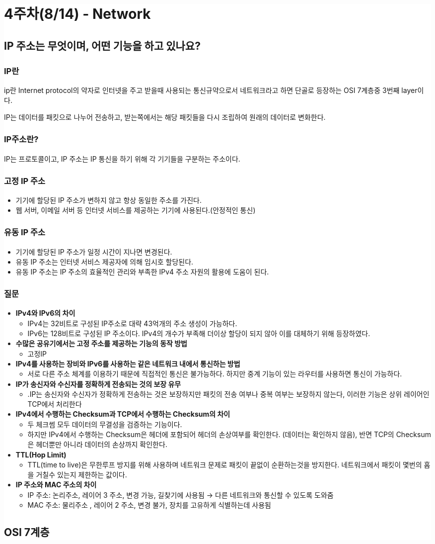 # 4주차(8/14) - Network

## **IP 주소는 무엇이며, 어떤 기능을 하고 있나요?**

### IP란

ip란  Internet protocol의 약자로 인터넷을 주고 받을때 사용되는 통신규약으로서 네트워크라고 하면 단골로 등장하는 OSI 7계층중 3번째 layer이다.

IP는 데이터를 패킷으로 나누어 전송하고, 받는쪽에서는 해당 패킷들을 다시 조립하여 원래의 데이터로 변화한다.

### IP주소란?

IP는 프로토콜이고, IP 주소는 IP 통신을 하기 위해 각 기기들을 구분하는 주소이다.

### **고정 IP 주소**

- 기기에 할당된 IP 주소가 변하지 않고 항상 동일한 주소를 가진다.
- 웹 서버, 이메일 서버 등 인터넷 서비스를 제공하는 기기에 사용된다.(안정적인 통신)

### **유동 IP 주소**

- 기기에 할당된 IP 주소가 일정 시간이 지나면 변경된다.
- 유동 IP 주소는 인터넷 서비스 제공자에 의해 임시호 할당된다.
- 유동 IP 주소는 IP 주소의 효율적인 관리와 부족한 IPv4 주소 자원의 활용에 도움이 된다.

### 질문

- **IPv4와 IPv6의 차이**
    - IPv4는 32비트로 구성된 IP주소로 대략 43억개의 주소 생성이 가능하다.
    - IPv6는 128비트로 구성된 IP 주소이다. IPv4의 개수가 부족해 더이상 할당이 되지 않아 이를 대체하기 위해 등장하였다.
- **수많은 공유기에서는 고정 주소를 제공하는 기능의 동작 방법**
    - 고정IP
- **IPv4를 사용하는 장비와 IPv6를 사용하는 같은 네트워크 내에서 통신하는 방법**
    - 서로 다른 주소 체계를 이용하기 때문에 직접적인 통신은 불가능하다. 하지만 중계 기능이 있는 라우터를 사용하면 통신이 가능하다.
- **IP가 송신자와 수신자를 정확하게 전송되는 것의 보장 유무**
    - .IP는 송신자와 수신자가 정확하게 전송하는 것은 보장하지만 패킷의 전송 여부나 중복 여부는 보장하지 않는다, 이러한 기능은 상위 레이어인 TCP에서 처리한다
- **IPv4에서 수행하는 Checksum과 TCP에서 수행하는 Checksum의 차이**
    - 두 체크썸 모두 데이터의 무결성을 검증하는 기능이다.
    - 하지만 IPv4에서 수행하는 Checksum은 헤더에 포함되어 헤더의 손상여부를 확인한다. (데이터는 확인하지 않음), 반면 TCP의 Checksum은 헤더뿐만 아니라 데이터의 손상까지 확인한다.
- **TTL(Hop Limit)**
    - TTL(time to live)은 무한루프 방지를 위해 사용하며 네트워크 문제로 패킷이 끝없이 순환하는것을 방지한다. 네트워크에서 패킷이 몇번의 홉을 거칠수 있는지 제한하는 값이다.
- **IP 주소와 MAC 주소의 차이**
    - IP 주소: 논리주소, 레이어 3 주소, 변경 가능, 길찾기에 사용됨  → 다른 네트워크와 통신할 수 있도록 도와줌
    - MAC 주소: 물리주소 , 레이어 2 주소, 변경 불가, 장치를 고유하게 식별하는데 사용됨

## **OSI 7계층**
